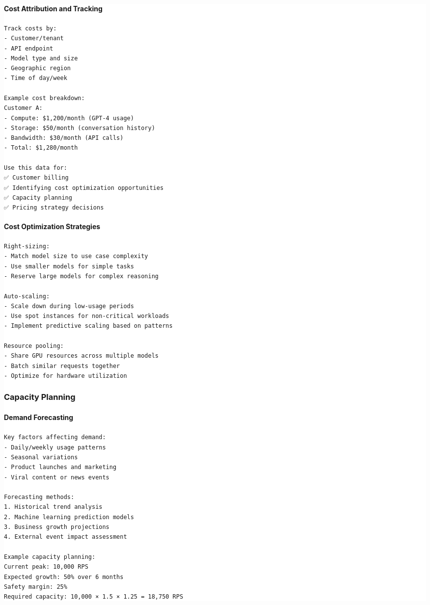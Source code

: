 #### Cost Attribution and Tracking
```
Track costs by:
- Customer/tenant
- API endpoint
- Model type and size
- Geographic region
- Time of day/week

Example cost breakdown:
Customer A:
- Compute: $1,200/month (GPT-4 usage)
- Storage: $50/month (conversation history)
- Bandwidth: $30/month (API calls)
- Total: $1,280/month

Use this data for:
✅ Customer billing
✅ Identifying cost optimization opportunities
✅ Capacity planning
✅ Pricing strategy decisions
```

#### Cost Optimization Strategies
```
Right-sizing:
- Match model size to use case complexity
- Use smaller models for simple tasks
- Reserve large models for complex reasoning

Auto-scaling:
- Scale down during low-usage periods
- Use spot instances for non-critical workloads
- Implement predictive scaling based on patterns

Resource pooling:
- Share GPU resources across multiple models
- Batch similar requests together
- Optimize for hardware utilization
```

### Capacity Planning

#### Demand Forecasting
```
Key factors affecting demand:
- Daily/weekly usage patterns
- Seasonal variations
- Product launches and marketing
- Viral content or news events

Forecasting methods:
1. Historical trend analysis
2. Machine learning prediction models
3. Business growth projections
4. External event impact assessment

Example capacity planning:
Current peak: 10,000 RPS
Expected growth: 50% over 6 months
Safety margin: 25%
Required capacity: 10,000 × 1.5 × 1.25 = 18,750 RPS
```
